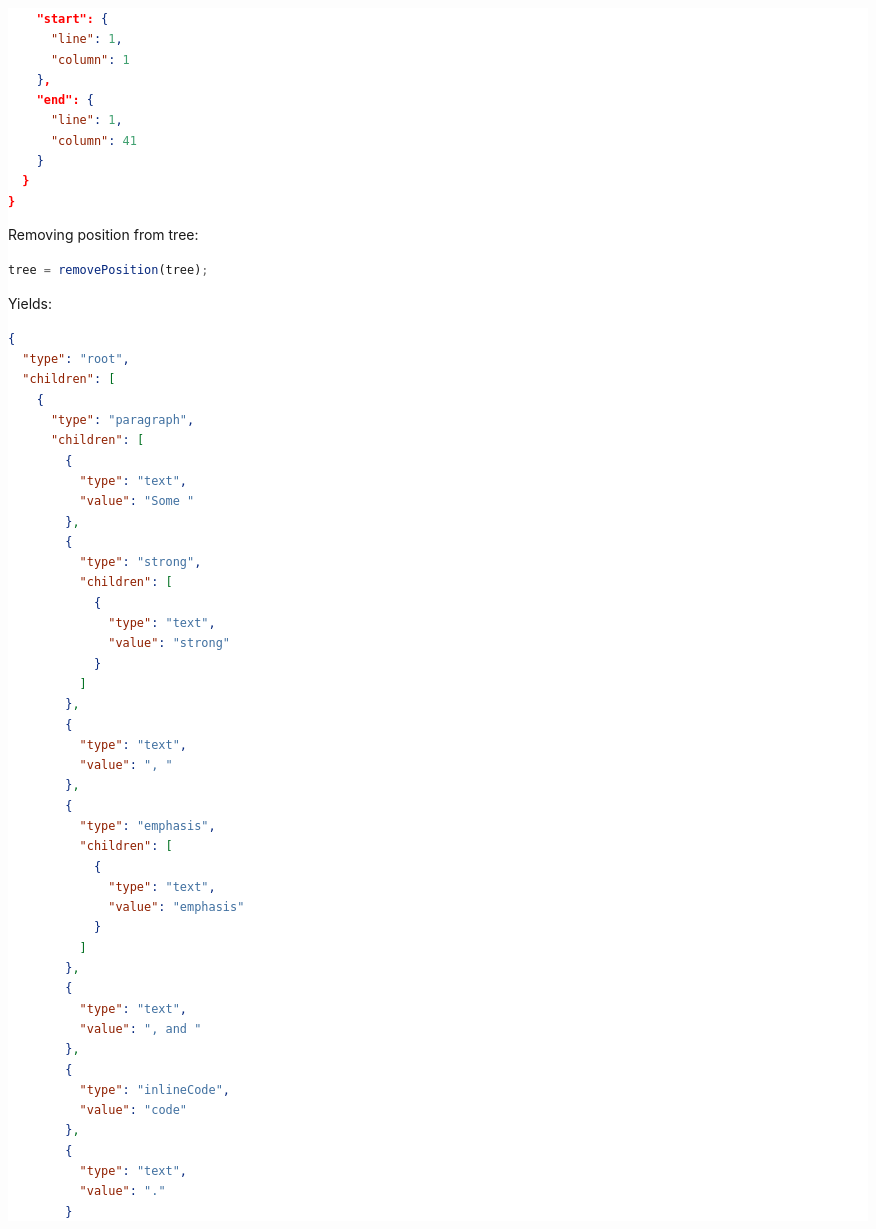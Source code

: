 ```json
    "start": {
      "line": 1,
      "column": 1
    },
    "end": {
      "line": 1,
      "column": 41
    }
  }
}
```

Removing position from tree:

```javascript
tree = removePosition(tree);
```

Yields:

```json
{
  "type": "root",
  "children": [
    {
      "type": "paragraph",
      "children": [
        {
          "type": "text",
          "value": "Some "
        },
        {
          "type": "strong",
          "children": [
            {
              "type": "text",
              "value": "strong"
            }
          ]
        },
        {
          "type": "text",
          "value": ", "
        },
        {
          "type": "emphasis",
          "children": [
            {
              "type": "text",
              "value": "emphasis"
            }
          ]
        },
        {
          "type": "text",
          "value": ", and "
        },
        {
          "type": "inlineCode",
          "value": "code"
        },
        {
          "type": "text",
          "value": "."
        }
```